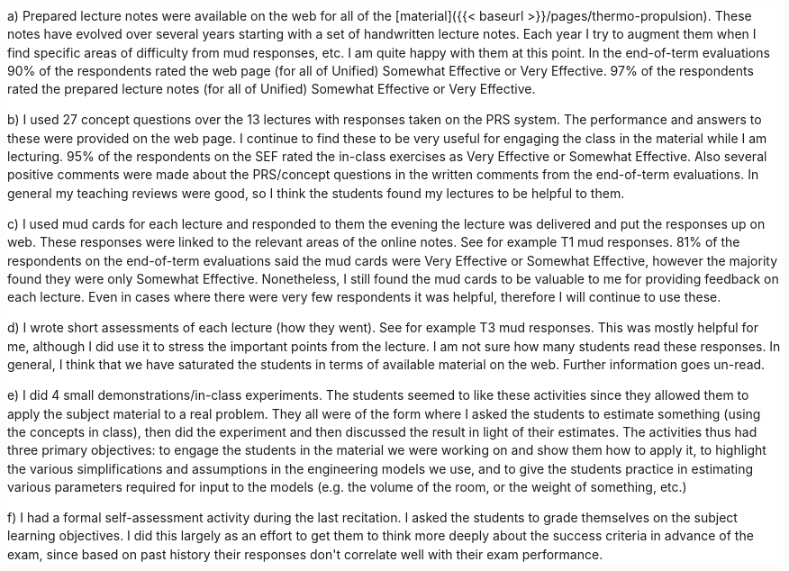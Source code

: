 a) Prepared lecture notes were available on the web for all of the [material]({{< baseurl >}}/pages/thermo-propulsion). These notes have evolved over several years starting with a set of handwritten lecture notes. Each year I try to augment them when I find specific areas of difficulty from mud responses, etc. I am quite happy with them at this point. In the end-of-term evaluations 90% of the respondents rated the web page (for all of Unified) Somewhat Effective or Very Effective. 97% of the respondents rated the prepared lecture notes (for all of Unified) Somewhat Effective or Very Effective.

b) I used 27 concept questions over the 13 lectures with responses taken on the PRS system. The performance and answers to these were provided on the web page. I continue to find these to be very useful for engaging the class in the material while I am lecturing. 95% of the respondents on the SEF rated the in-class exercises as Very Effective or Somewhat Effective. Also several positive comments were made about the PRS/concept questions in the written comments from the end-of-term evaluations. In general my teaching reviews were good, so I think the students found my lectures to be helpful to them.

c) I used mud cards for each lecture and responded to them the evening the lecture was delivered and put the responses up on web. These responses were linked to the relevant areas of the online notes. See for example T1 mud responses. 81% of the respondents on the end-of-term evaluations said the mud cards were Very Effective or Somewhat Effective, however the majority found they were only Somewhat Effective. Nonetheless, I still found the mud cards to be valuable to me for providing feedback on each lecture. Even in cases where there were very few respondents it was helpful, therefore I will continue to use these.

d) I wrote short assessments of each lecture (how they went). See for example T3 mud responses. This was mostly helpful for me, although I did use it to stress the important points from the lecture. I am not sure how many students read these responses. In general, I think that we have saturated the students in terms of available material on the web. Further information goes un-read.

e) I did 4 small demonstrations/in-class experiments. The students seemed to like these activities since they allowed them to apply the subject material to a real problem. They all were of the form where I asked the students to estimate something (using the concepts in class), then did the experiment and then discussed the result in light of their estimates. The activities thus had three primary objectives: to engage the students in the material we were working on and show them how to apply it, to highlight the various simplifications and assumptions in the engineering models we use, and to give the students practice in estimating various parameters required for input to the models (e.g. the volume of the room, or the weight of something, etc.)

f) I had a formal self-assessment activity during the last recitation. I asked the students to grade themselves on the subject learning objectives. I did this largely as an effort to get them to think more deeply about the success criteria in advance of the exam, since based on past history their responses don't correlate well with their exam performance.

